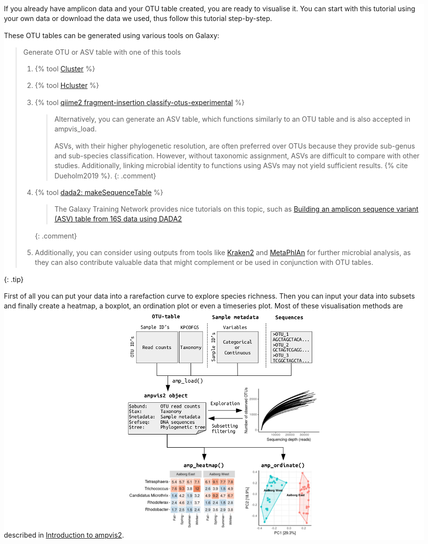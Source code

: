 If you already have amplicon data and your OTU table created, you are ready to visualise it. You can start with this tutorial
using your own data or download the data we used, thus follow this tutorial step-by-step. 

These OTU tables can be generated using various tools on Galaxy: 
> <tip-title> Generate OTU or ASV table with one of this tools</tip-title>
>
> 1. {% tool [Cluster](toolshed.g2.bx.psu.edu%2Frepos%2Fiuc%2Fmothur_cluster%2Fmothur_cluster%2F1.39.5.0) %} 
>
> 2. {% tool [Hcluster](toolshed.g2.bx.psu.edu%2Frepos%2Fiuc%2Fmothur_hcluster%2Fmothur_hcluster%2F1.36.1.0&version=latest) %} 
>
> 3. {% tool [qiime2 fragment-insertion classify-otus-experimental](toolshed.g2.bx.psu.edu%2Frepos%2Fq2d2%2Fqiime2__fragment_insertion__classify_otus_experimental%2Fqiime2__fragment_insertion__classify_otus_experimental%2F2024.5.0%2Bq2galaxy.2024.5.0&version=latest) %} 
>
>    > <comment-title></comment-title>
>    > Alternatively, you can generate an ASV table, which functions similarly to an OTU table and is also accepted in ampvis_load.
>    >  
>    > ASVs, with their higher phylogenetic resolution, are often preferred over OTUs because they provide sub-genus and sub-species 
		classification. However, without taxonomic assignment, ASVs are difficult to compare with other studies. Additionally, 
		linking microbial identity to functions using ASVs may not yield sufficient results. {% cite Dueholm2019 %}.
>    {: .comment}
>
> 4. {% tool [dada2: makeSequenceTable](toolshed.g2.bx.psu.edu%2Frepos%2Fiuc%2Fdada2_makesequencetable%2Fdada2_makeSequenceTable%2F1.30.0%2Bgalaxy0&version=latest) %} 
>
>    > <comment-title></comment-title>
>    >
>    > The Galaxy Training Network provides nice tutorials on this topic, such as 
	[Building an amplicon sequence variant (ASV) table from 16S data using DADA2](https://training.galaxyproject.org/training-material/topics/microbiome/tutorials/dada-16S/tutorial.html)
>    
>    {: .comment}
>
> 5. Additionally, you can consider using outputs from tools like [Kraken2](https://training.galaxyproject.org/training-material/topics/microbiome/tutorials/dada-16S/tutorial.html) 
	and [MetaPhlAn](https://training.galaxyproject.org/training-material/topics/microbiome/tutorials/taxonomic-profiling/tutorial.html) 
	for further microbial analysis, as they can also contribute valuable data that might complement or be used in conjunction with OTU tables. 
>
{: .tip}


First of all you can put your data into a 
rarefaction curve to explore species richness. Then you can input your
data into subsets and finally create a heatmap, a boxplot, an ordination plot
or even a timeseries plot. Most of these visualisation methods are described in 
[Introduction to ampvis2](https://kasperskytte.github.io/ampvis2/articles/ampvis2.html#heatmap).
![overview of visualisation methods](./images/overview.png 
"Overview of posible visualisation methods (taken from: Introduction to ampvis2 by Kasper Skytte Andersen)")
